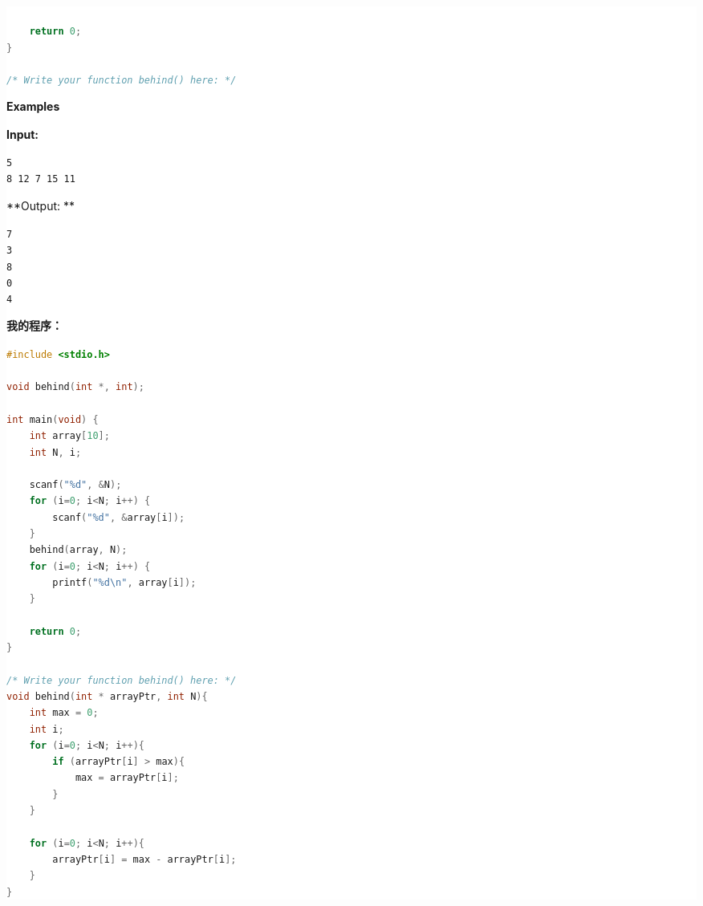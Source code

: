 ```c
    
    return 0;
}

/* Write your function behind() here: */
```

**Examples**

**Input:**

```
5                                                                               
8 12 7 15 11                                                                    
```

**Output: **

```
7                                                                               
3                                                                               
8                                                                               
0                                                                               
4                                                      
```



**我的程序：**

```c
#include <stdio.h>

void behind(int *, int);

int main(void) {
    int array[10];
    int N, i;
    
    scanf("%d", &N);
    for (i=0; i<N; i++) {
        scanf("%d", &array[i]);
    }
    behind(array, N);
    for (i=0; i<N; i++) {
        printf("%d\n", array[i]);
    }
    
    return 0;
}

/* Write your function behind() here: */
void behind(int * arrayPtr, int N){
    int max = 0;
    int i;
    for (i=0; i<N; i++){
        if (arrayPtr[i] > max){
            max = arrayPtr[i];
        }    
    }
    
    for (i=0; i<N; i++){
        arrayPtr[i] = max - arrayPtr[i];
    }
}
```

